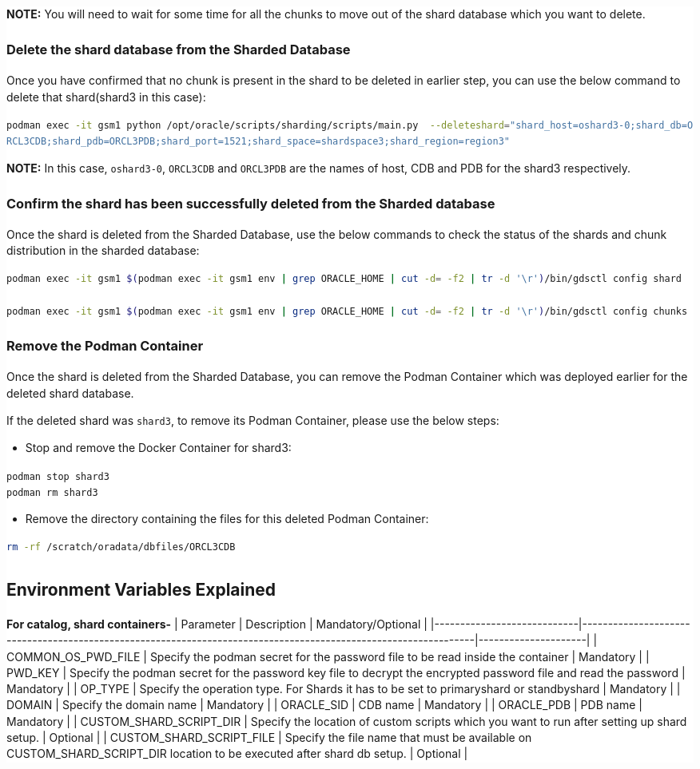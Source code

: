 **NOTE:** You will need to wait for some time for all the chunks to move out of the shard database which you want to delete. 

### Delete the shard database from the Sharded Database

Once you have confirmed that no chunk is present in the shard to be deleted in earlier step, you can use the below command to delete that shard(shard3 in this case):
```bash
podman exec -it gsm1 python /opt/oracle/scripts/sharding/scripts/main.py  --deleteshard="shard_host=oshard3-0;shard_db=ORCL3CDB;shard_pdb=ORCL3PDB;shard_port=1521;shard_space=shardspace3;shard_region=region3"
```

**NOTE:** In this case, `oshard3-0`, `ORCL3CDB` and `ORCL3PDB` are the names of host, CDB and PDB for the shard3 respectively.


### Confirm the shard has been successfully deleted from the Sharded database

Once the shard is deleted from the Sharded Database, use the below commands to check the status of the shards and chunk distribution in the sharded database:

```bash
podman exec -it gsm1 $(podman exec -it gsm1 env | grep ORACLE_HOME | cut -d= -f2 | tr -d '\r')/bin/gdsctl config shard

podman exec -it gsm1 $(podman exec -it gsm1 env | grep ORACLE_HOME | cut -d= -f2 | tr -d '\r')/bin/gdsctl config chunks
```

### Remove the Podman Container

Once the shard is deleted from the Sharded Database, you can remove the Podman Container which was deployed earlier for the deleted shard database. 

If the deleted shard was `shard3`, to remove its Podman Container, please use the below steps:

- Stop and remove the Docker Container for shard3:
```bash
podman stop shard3
podman rm shard3
```

- Remove the directory containing the files for this deleted Podman Container:
```bash
rm -rf /scratch/oradata/dbfiles/ORCL3CDB
```

## Environment Variables Explained

**For catalog, shard containers-**
| Parameter                  | Description                                                                                                    | Mandatory/Optional |
|----------------------------|----------------------------------------------------------------------------------------------------------------|---------------------|
| COMMON_OS_PWD_FILE         | Specify the podman secret for the password file to be read inside the container                                | Mandatory          |
| PWD_KEY                    | Specify the podman secret for the password key file to decrypt the encrypted password file and read the password | Mandatory          |
| OP_TYPE                    | Specify the operation type. For Shards it has to be set to primaryshard or standbyshard                         | Mandatory          |
| DOMAIN                     | Specify the domain name                                                                                        | Mandatory          |
| ORACLE_SID                 | CDB name                                                                                                       | Mandatory          |
| ORACLE_PDB                 | PDB name                                                                                                       | Mandatory          |
| CUSTOM_SHARD_SCRIPT_DIR    | Specify the location of custom scripts which you want to run after setting up shard setup.                     | Optional           |
| CUSTOM_SHARD_SCRIPT_FILE   | Specify the file name that must be available on CUSTOM_SHARD_SCRIPT_DIR location to be executed after shard db setup. | Optional           |